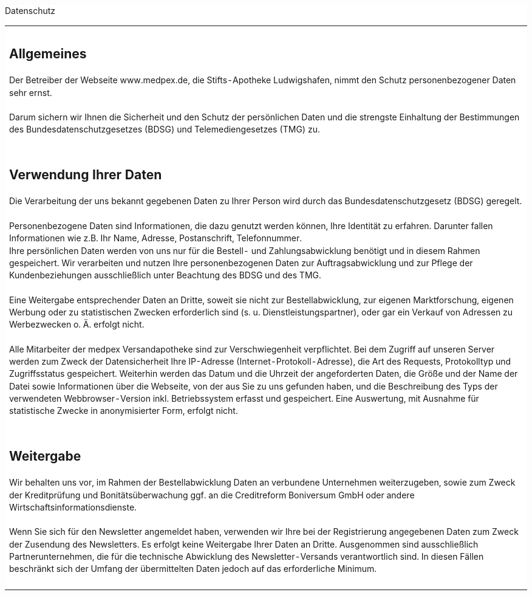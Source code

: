 Datenschutz

<table>
<colgroup>
<col width="100%" />
</colgroup>
<tbody>
<tr class="odd">
<td><div class="articleEntry clearfix">
<h2 id="allgemeines" class="articleEntry-title">Allgemeines</h2>
<div class="articleEntry-content">
Der Betreiber der Webseite www.medpex.de, die Stifts-Apotheke Ludwigshafen, nimmt den Schutz personenbezogener Daten sehr ernst.<br />
<br />
Darum sichern wir Ihnen die Sicherheit und den Schutz der persönlichen Daten und die strengste Einhaltung der Bestimmungen des Bundesdatenschutzgesetzes (BDSG) und Telemediengesetzes (TMG) zu.
</div>
</div>
<br />

<div class="articleEntry clearfix">
<h2 id="verwendung-ihrer-daten" class="articleEntry-title">Verwendung Ihrer Daten</h2>
<div class="articleEntry-content">
Die Verarbeitung der uns bekannt gegebenen Daten zu Ihrer Person wird durch das Bundesdatenschutzgesetz (BDSG) geregelt.<br />
<br />
Personenbezogene Daten sind Informationen, die dazu genutzt werden können, Ihre Identität zu erfahren. Darunter fallen Informationen wie z.B. Ihr Name, Adresse, Postanschrift, Telefonnummer.<br />
Ihre persönlichen Daten werden von uns nur für die Bestell- und Zahlungsabwicklung benötigt und in diesem Rahmen gespeichert. Wir verarbeiten und nutzen Ihre personenbezogenen Daten zur Auftragsabwicklung und zur Pflege der Kundenbeziehungen ausschließlich unter Beachtung des BDSG und des TMG.<br />
<br />
Eine Weitergabe entsprechender Daten an Dritte, soweit sie nicht zur Bestellabwicklung, zur eigenen Marktforschung, eigenen Werbung oder zu statistischen Zwecken erforderlich sind (s. u. Dienstleistungspartner), oder gar ein Verkauf von Adressen zu Werbezwecken o. Ä. erfolgt nicht.<br />
<br />
Alle Mitarbeiter der medpex Versandapotheke sind zur Verschwiegenheit verpflichtet. Bei dem Zugriff auf unseren Server werden zum Zweck der Datensicherheit Ihre IP-Adresse (Internet-Protokoll-Adresse), die Art des Requests, Protokolltyp und Zugriffsstatus gespeichert. Weiterhin werden das Datum und die Uhrzeit der angeforderten Daten, die Größe und der Name der Datei sowie Informationen über die Webseite, von der aus Sie zu uns gefunden haben, und die Beschreibung des Typs der verwendeten Webbrowser-Version inkl. Betriebssystem erfasst und gespeichert. Eine Auswertung, mit Ausnahme für statistische Zwecke in anonymisierter Form, erfolgt nicht.
</div>
</div>
<br />

<div class="articleEntry clearfix">
<h2 id="weitergabe" class="articleEntry-title">Weitergabe</h2>
<div class="articleEntry-content">
Wir behalten uns vor, im Rahmen der Bestellabwicklung Daten an verbundene Unternehmen weiterzugeben, sowie zum Zweck der Kreditprüfung und Bonitätsüberwachung ggf. an die Creditreform Boniversum GmbH oder andere Wirtschaftsinformationsdienste.<br />
<br />
Wenn Sie sich für den Newsletter angemeldet haben, verwenden wir Ihre bei der Registrierung angegebenen Daten zum Zweck der Zusendung des Newsletters. Es erfolgt keine Weitergabe Ihrer Daten an Dritte. Ausgenommen sind ausschließlich Partnerunternehmen, die für die technische Abwicklung des Newsletter-Versands verantwortlich sind. In diesen Fällen beschränkt sich der Umfang der übermittelten Daten jedoch auf das erforderliche Minimum.
</div>
</div>
<br />
